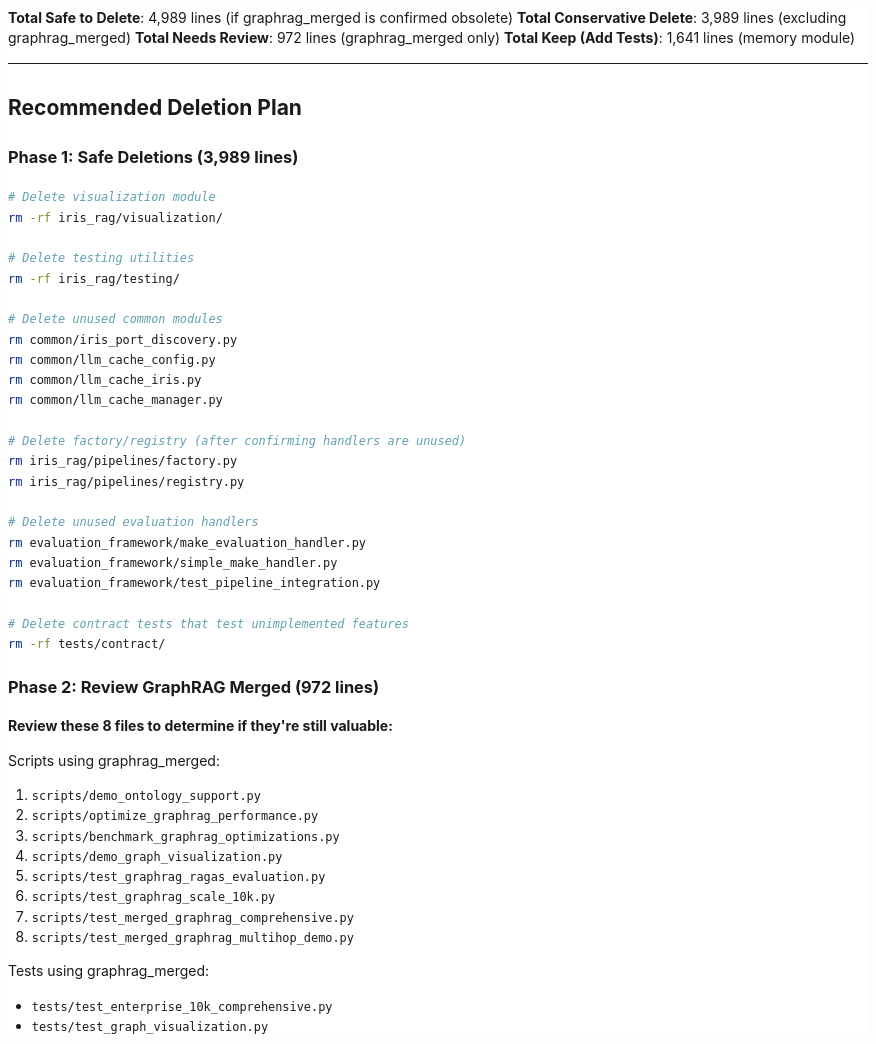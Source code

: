 **Total Safe to Delete**: 4,989 lines (if graphrag_merged is confirmed obsolete)
**Total Conservative Delete**: 3,989 lines (excluding graphrag_merged)
**Total Needs Review**: 972 lines (graphrag_merged only)
**Total Keep (Add Tests)**: 1,641 lines (memory module)

---

## Recommended Deletion Plan

### Phase 1: Safe Deletions (3,989 lines)
```bash
# Delete visualization module
rm -rf iris_rag/visualization/

# Delete testing utilities
rm -rf iris_rag/testing/

# Delete unused common modules
rm common/iris_port_discovery.py
rm common/llm_cache_config.py
rm common/llm_cache_iris.py
rm common/llm_cache_manager.py

# Delete factory/registry (after confirming handlers are unused)
rm iris_rag/pipelines/factory.py
rm iris_rag/pipelines/registry.py

# Delete unused evaluation handlers
rm evaluation_framework/make_evaluation_handler.py
rm evaluation_framework/simple_make_handler.py
rm evaluation_framework/test_pipeline_integration.py

# Delete contract tests that test unimplemented features
rm -rf tests/contract/
```

### Phase 2: Review GraphRAG Merged (972 lines)

**Review these 8 files to determine if they're still valuable:**

Scripts using graphrag_merged:
1. `scripts/demo_ontology_support.py`
2. `scripts/optimize_graphrag_performance.py`
3. `scripts/benchmark_graphrag_optimizations.py`
4. `scripts/demo_graph_visualization.py`
5. `scripts/test_graphrag_ragas_evaluation.py`
6. `scripts/test_graphrag_scale_10k.py`
7. `scripts/test_merged_graphrag_comprehensive.py`
8. `scripts/test_merged_graphrag_multihop_demo.py`

Tests using graphrag_merged:
- `tests/test_enterprise_10k_comprehensive.py`
- `tests/test_graph_visualization.py`
